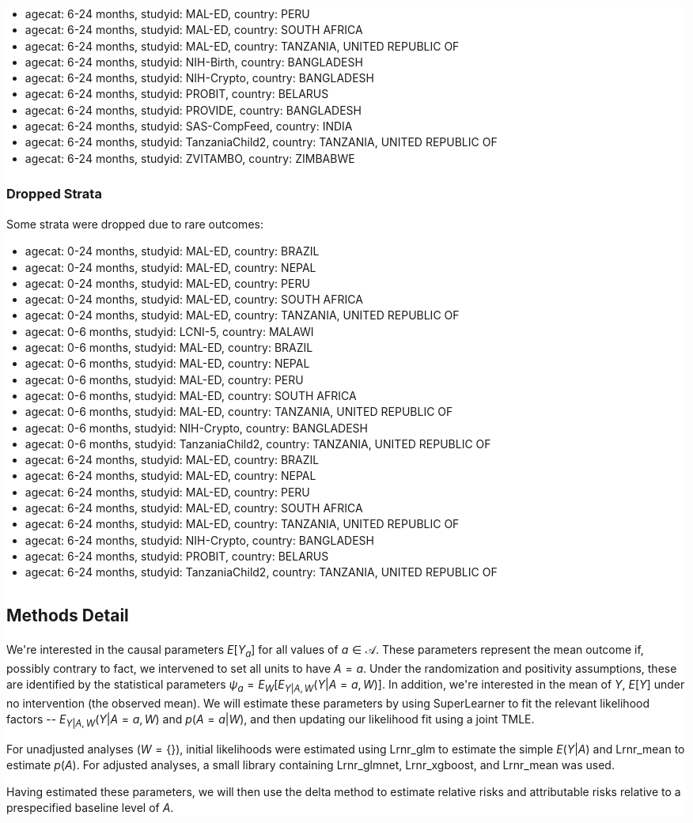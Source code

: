 * agecat: 6-24 months, studyid: MAL-ED, country: PERU
* agecat: 6-24 months, studyid: MAL-ED, country: SOUTH AFRICA
* agecat: 6-24 months, studyid: MAL-ED, country: TANZANIA, UNITED REPUBLIC OF
* agecat: 6-24 months, studyid: NIH-Birth, country: BANGLADESH
* agecat: 6-24 months, studyid: NIH-Crypto, country: BANGLADESH
* agecat: 6-24 months, studyid: PROBIT, country: BELARUS
* agecat: 6-24 months, studyid: PROVIDE, country: BANGLADESH
* agecat: 6-24 months, studyid: SAS-CompFeed, country: INDIA
* agecat: 6-24 months, studyid: TanzaniaChild2, country: TANZANIA, UNITED REPUBLIC OF
* agecat: 6-24 months, studyid: ZVITAMBO, country: ZIMBABWE

### Dropped Strata

Some strata were dropped due to rare outcomes:

* agecat: 0-24 months, studyid: MAL-ED, country: BRAZIL
* agecat: 0-24 months, studyid: MAL-ED, country: NEPAL
* agecat: 0-24 months, studyid: MAL-ED, country: PERU
* agecat: 0-24 months, studyid: MAL-ED, country: SOUTH AFRICA
* agecat: 0-24 months, studyid: MAL-ED, country: TANZANIA, UNITED REPUBLIC OF
* agecat: 0-6 months, studyid: LCNI-5, country: MALAWI
* agecat: 0-6 months, studyid: MAL-ED, country: BRAZIL
* agecat: 0-6 months, studyid: MAL-ED, country: NEPAL
* agecat: 0-6 months, studyid: MAL-ED, country: PERU
* agecat: 0-6 months, studyid: MAL-ED, country: SOUTH AFRICA
* agecat: 0-6 months, studyid: MAL-ED, country: TANZANIA, UNITED REPUBLIC OF
* agecat: 0-6 months, studyid: NIH-Crypto, country: BANGLADESH
* agecat: 0-6 months, studyid: TanzaniaChild2, country: TANZANIA, UNITED REPUBLIC OF
* agecat: 6-24 months, studyid: MAL-ED, country: BRAZIL
* agecat: 6-24 months, studyid: MAL-ED, country: NEPAL
* agecat: 6-24 months, studyid: MAL-ED, country: PERU
* agecat: 6-24 months, studyid: MAL-ED, country: SOUTH AFRICA
* agecat: 6-24 months, studyid: MAL-ED, country: TANZANIA, UNITED REPUBLIC OF
* agecat: 6-24 months, studyid: NIH-Crypto, country: BANGLADESH
* agecat: 6-24 months, studyid: PROBIT, country: BELARUS
* agecat: 6-24 months, studyid: TanzaniaChild2, country: TANZANIA, UNITED REPUBLIC OF

## Methods Detail

We're interested in the causal parameters $E[Y_a]$ for all values of $a \in \mathcal{A}$. These parameters represent the mean outcome if, possibly contrary to fact, we intervened to set all units to have $A=a$. Under the randomization and positivity assumptions, these are identified by the statistical parameters $\psi_a=E_W[E_{Y|A,W}(Y|A=a,W)]$.  In addition, we're interested in the mean of $Y$, $E[Y]$ under no intervention (the observed mean). We will estimate these parameters by using SuperLearner to fit the relevant likelihood factors -- $E_{Y|A,W}(Y|A=a,W)$ and $p(A=a|W)$, and then updating our likelihood fit using a joint TMLE.

For unadjusted analyses ($W=\{\}$), initial likelihoods were estimated using Lrnr_glm to estimate the simple $E(Y|A)$ and Lrnr_mean to estimate $p(A)$. For adjusted analyses, a small library containing Lrnr_glmnet, Lrnr_xgboost, and Lrnr_mean was used.

Having estimated these parameters, we will then use the delta method to estimate relative risks and attributable risks relative to a prespecified baseline level of $A$.
